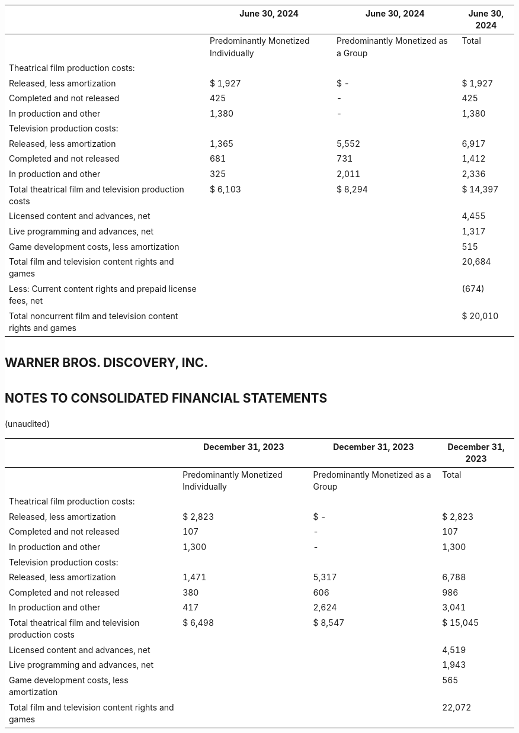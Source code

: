 | | June 30, 2024 | June 30, 2024 | June 30, 2024 |
| --- | --- | --- | --- |
| | Predominantly Monetized Individually | Predominantly Monetized as a Group | Total |
| Theatrical film production costs: | | | |
| Released, less amortization | $ 1,927 | $ - | $ 1,927 |
| Completed and not released | 425 | - | 425 |
| In production and other | 1,380 | - | 1,380 |
| Television production costs: | | | |
| Released, less amortization | 1,365 | 5,552 | 6,917 |
| Completed and not released | 681 | 731 | 1,412 |
| In production and other | 325 | 2,011 | 2,336 |
| Total theatrical film and television production costs | $ 6,103 | $ 8,294 | $ 14,397 |
| Licensed content and advances, net | | | 4,455 |
| Live programming and advances, net | | | 1,317 |
| Game development costs, less amortization | | | 515 |
| Total film and television content rights and games | | | 20,684 |
| Less: Current content rights and prepaid license fees, net | | | (674) |
| Total noncurrent film and television content rights and games | | | $ 20,010 |

WARNER BROS. DISCOVERY, INC.
----------------------------

NOTES TO CONSOLIDATED FINANCIAL STATEMENTS
------------------------------------------

(unaudited)

| | December 31, 2023 | December 31, 2023 | December 31, 2023 |
| --- | --- | --- | --- |
| | Predominantly Monetized Individually | Predominantly Monetized as a Group | Total |
| Theatrical film production costs: | | | |
| Released, less amortization | $ 2,823 | $ - | $ 2,823 |
| Completed and not released | 107 | - | 107 |
| In production and other | 1,300 | - | 1,300 |
| Television production costs: | | | |
| Released, less amortization | 1,471 | 5,317 | 6,788 |
| Completed and not released | 380 | 606 | 986 |
| In production and other | 417 | 2,624 | 3,041 |
| Total theatrical film and television production costs | $ 6,498 | $ 8,547 | $ 15,045 |
| Licensed content and advances, net | | | 4,519 |
| Live programming and advances, net | | | 1,943 |
| Game development costs, less amortization | | | 565 |
| Total film and television content rights and games | | | 22,072 |